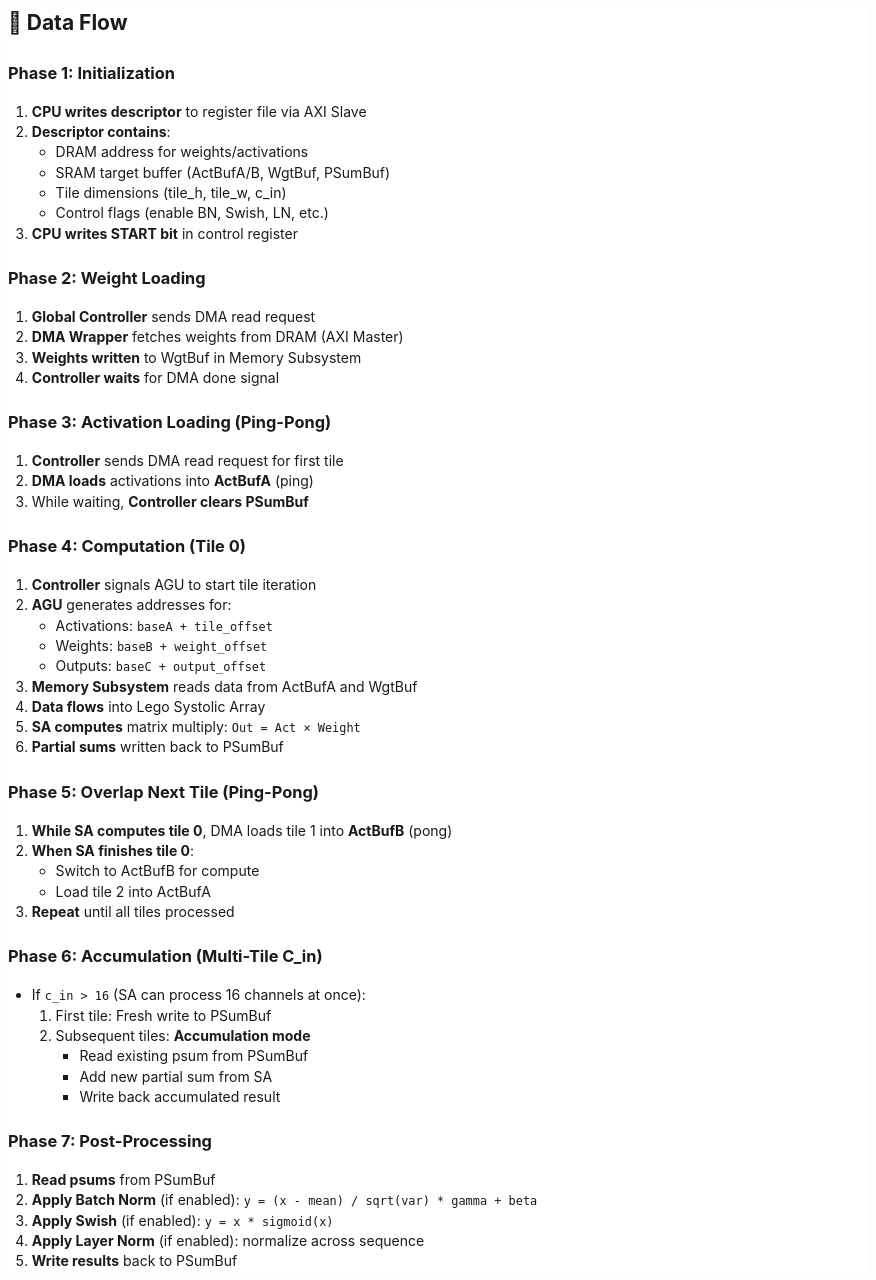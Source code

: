## 🔄 Data Flow

### Phase 1: Initialization
1. **CPU writes descriptor** to register file via AXI Slave
2. **Descriptor contains**:
   - DRAM address for weights/activations
   - SRAM target buffer (ActBufA/B, WgtBuf, PSumBuf)
   - Tile dimensions (tile_h, tile_w, c_in)
   - Control flags (enable BN, Swish, LN, etc.)
3. **CPU writes START bit** in control register

### Phase 2: Weight Loading
1. **Global Controller** sends DMA read request
2. **DMA Wrapper** fetches weights from DRAM (AXI Master)
3. **Weights written** to WgtBuf in Memory Subsystem
4. **Controller waits** for DMA done signal

### Phase 3: Activation Loading (Ping-Pong)
1. **Controller** sends DMA read request for first tile
2. **DMA loads** activations into **ActBufA** (ping)
3. While waiting, **Controller clears PSumBuf**

### Phase 4: Computation (Tile 0)
1. **Controller** signals AGU to start tile iteration
2. **AGU** generates addresses for:
   - Activations: `baseA + tile_offset`
   - Weights: `baseB + weight_offset`
   - Outputs: `baseC + output_offset`
3. **Memory Subsystem** reads data from ActBufA and WgtBuf
4. **Data flows** into Lego Systolic Array
5. **SA computes** matrix multiply: `Out = Act × Weight`
6. **Partial sums** written back to PSumBuf

### Phase 5: Overlap Next Tile (Ping-Pong)
1. **While SA computes tile 0**, DMA loads tile 1 into **ActBufB** (pong)
2. **When SA finishes tile 0**:
   - Switch to ActBufB for compute
   - Load tile 2 into ActBufA
3. **Repeat** until all tiles processed

### Phase 6: Accumulation (Multi-Tile C_in)
- If `c_in > 16` (SA can process 16 channels at once):
  1. First tile: Fresh write to PSumBuf
  2. Subsequent tiles: **Accumulation mode**
     - Read existing psum from PSumBuf
     - Add new partial sum from SA
     - Write back accumulated result

### Phase 7: Post-Processing
1. **Read psums** from PSumBuf
2. **Apply Batch Norm** (if enabled): `y = (x - mean) / sqrt(var) * gamma + beta`
3. **Apply Swish** (if enabled): `y = x * sigmoid(x)`
4. **Apply Layer Norm** (if enabled): normalize across sequence
5. **Write results** back to PSumBuf
